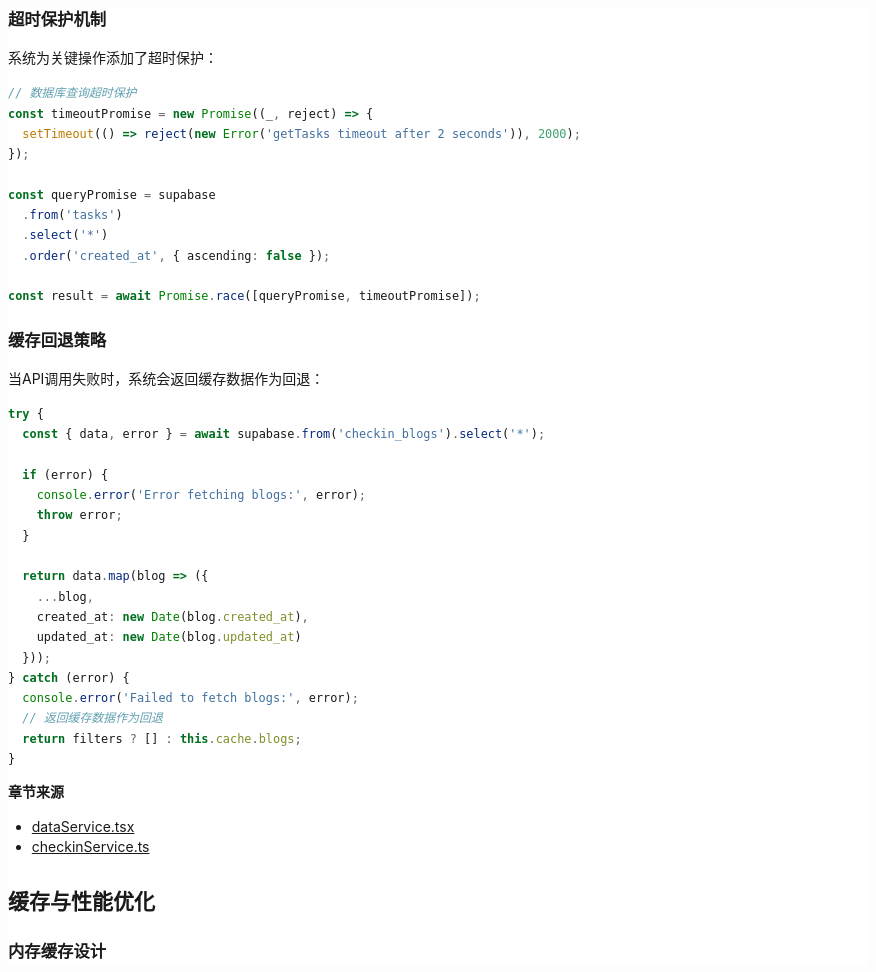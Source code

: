 ```mermaid
```

### 超时保护机制

系统为关键操作添加了超时保护：

```typescript
// 数据库查询超时保护
const timeoutPromise = new Promise((_, reject) => {
  setTimeout(() => reject(new Error('getTasks timeout after 2 seconds')), 2000);
});

const queryPromise = supabase
  .from('tasks')
  .select('*')
  .order('created_at', { ascending: false });

const result = await Promise.race([queryPromise, timeoutPromise]);
```

### 缓存回退策略

当API调用失败时，系统会返回缓存数据作为回退：

```typescript
try {
  const { data, error } = await supabase.from('checkin_blogs').select('*');
  
  if (error) {
    console.error('Error fetching blogs:', error);
    throw error;
  }
  
  return data.map(blog => ({
    ...blog,
    created_at: new Date(blog.created_at),
    updated_at: new Date(blog.updated_at)
  }));
} catch (error) {
  console.error('Failed to fetch blogs:', error);
  // 返回缓存数据作为回退
  return filters ? [] : this.cache.blogs;
}
```

**章节来源**
- [dataService.tsx](file://src/utils/dataService.tsx#L320-L340)
- [checkinService.ts](file://src/utils/checkinService.ts#L400-L420)

## 缓存与性能优化

### 内存缓存设计
